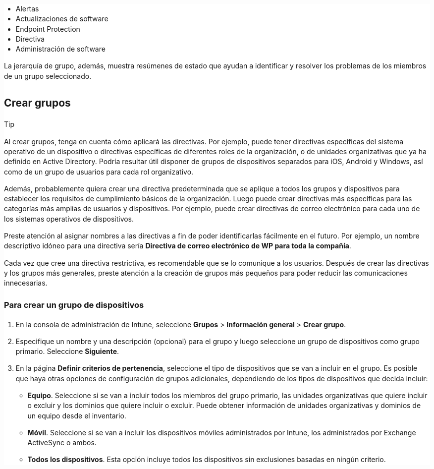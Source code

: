-   Alertas
-   Actualizaciones de software
-   Endpoint Protection
-   Directiva
-   Administración de software

La jerarquía de grupo, además, muestra resúmenes de estado que ayudan a identificar y resolver los problemas de los miembros de un grupo seleccionado.

## Crear grupos

> [!TIP]
> Al crear grupos, tenga en cuenta cómo aplicará las directivas. Por ejemplo, puede tener directivas específicas del sistema operativo de un dispositivo o directivas específicas de diferentes roles de la organización, o de unidades organizativas que ya ha definido en Active Directory. Podría resultar útil disponer de grupos de dispositivos separados para iOS, Android y Windows, así como de un grupo de usuarios para cada rol organizativo.
>
> Además, probablemente quiera crear una directiva predeterminada que se aplique a todos los grupos y dispositivos para establecer los requisitos de cumplimiento básicos de la organización. Luego puede crear directivas más específicas para las categorías más amplias de usuarios y dispositivos. Por ejemplo, puede crear directivas de correo electrónico para cada uno de los sistemas operativos de dispositivos.
>
> Preste atención al asignar nombres a las directivas a fin de poder identificarlas fácilmente en el futuro. Por ejemplo, un nombre descriptivo idóneo para una directiva sería **Directiva de correo electrónico de WP para toda la compañía**.
>
> Cada vez que cree una directiva restrictiva, es recomendable que se lo comunique a los usuarios. Después de crear las directivas y los grupos más generales, preste atención a la creación de grupos más pequeños para poder reducir las comunicaciones innecesarias.

### Para crear un grupo de dispositivos

1.  En la consola de administración de Intune, seleccione **Grupos** &gt; **Información general** &gt; **Crear grupo**.

2.  Especifique un nombre y una descripción (opcional) para el grupo y luego seleccione un grupo de dispositivos como grupo primario. Seleccione **Siguiente**.

3.  En la página **Definir criterios de pertenencia**, seleccione el tipo de dispositivos que se van a incluir en el grupo. Es posible que haya otras opciones de configuración de grupos adicionales, dependiendo de los tipos de dispositivos que decida incluir:

    -   **Equipo**. Seleccione si se van a incluir todos los miembros del grupo primario, las unidades organizativas que quiere incluir o excluir y los dominios que quiere incluir o excluir. Puede obtener información de unidades organizativas y dominios de un equipo desde el inventario.

    -   **Móvil**. Seleccione si se van a incluir los dispositivos móviles administrados por Intune, los administrados por Exchange ActiveSync o ambos.

    -   **Todos los dispositivos**. Esta opción incluye todos los dispositivos sin exclusiones basadas en ningún criterio.
